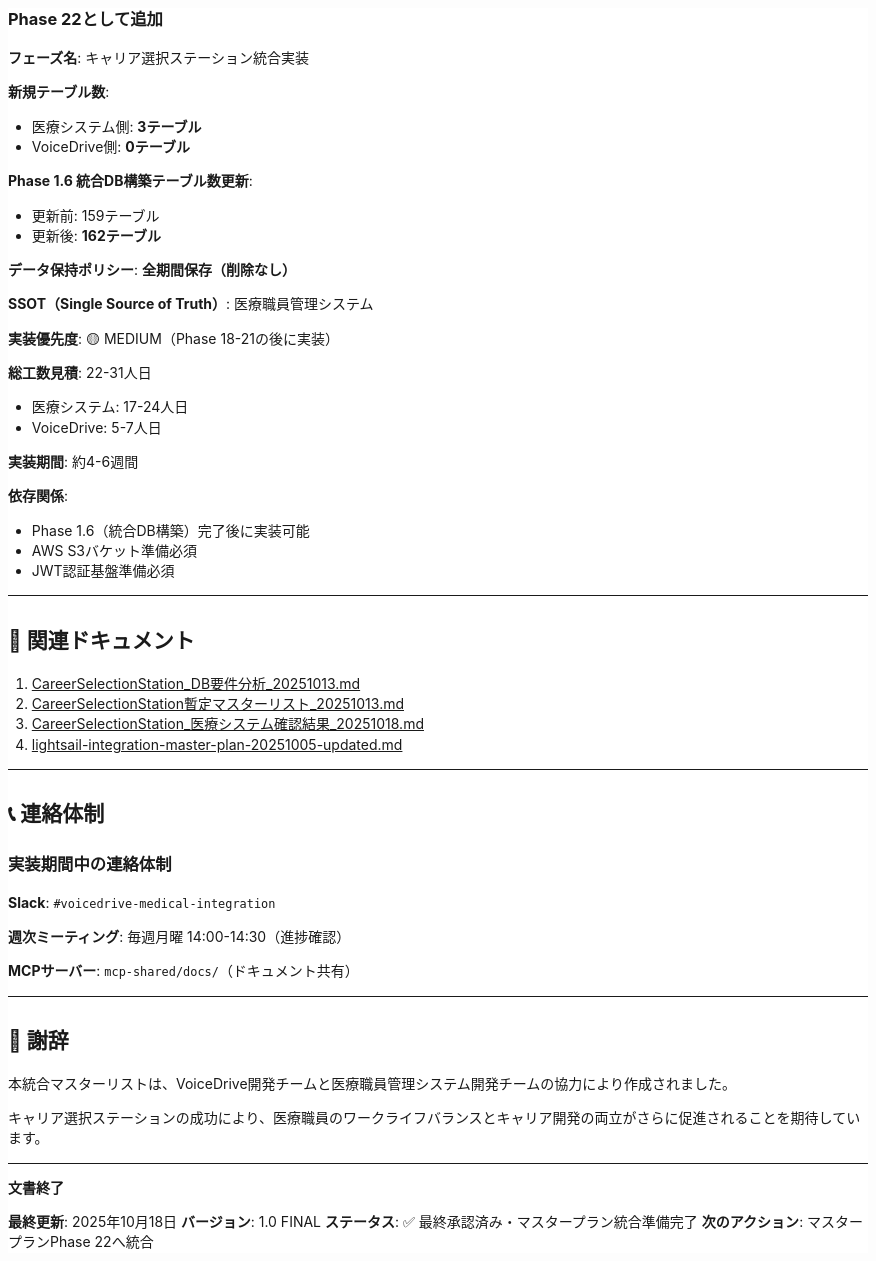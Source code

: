 ### Phase 22として追加

**フェーズ名**: キャリア選択ステーション統合実装

**新規テーブル数**:
- 医療システム側: **3テーブル**
- VoiceDrive側: **0テーブル**

**Phase 1.6 統合DB構築テーブル数更新**:
- 更新前: 159テーブル
- 更新後: **162テーブル**

**データ保持ポリシー**: **全期間保存（削除なし）**

**SSOT（Single Source of Truth）**: 医療職員管理システム

**実装優先度**: 🟡 MEDIUM（Phase 18-21の後に実装）

**総工数見積**: 22-31人日
- 医療システム: 17-24人日
- VoiceDrive: 5-7人日

**実装期間**: 約4-6週間

**依存関係**:
- Phase 1.6（統合DB構築）完了後に実装可能
- AWS S3バケット準備必須
- JWT認証基盤準備必須

---

## 🔗 関連ドキュメント

1. [CareerSelectionStation_DB要件分析_20251013.md](./CareerSelectionStation_DB要件分析_20251013.md)
2. [CareerSelectionStation暫定マスターリスト_20251013.md](./CareerSelectionStation暫定マスターリスト_20251013.md)
3. [CareerSelectionStation_医療システム確認結果_20251018.md](./CareerSelectionStation_医療システム確認結果_20251018.md)
4. [lightsail-integration-master-plan-20251005-updated.md](./lightsail-integration-master-plan-20251005-updated.md)

---

## 📞 連絡体制

### 実装期間中の連絡体制

**Slack**: `#voicedrive-medical-integration`

**週次ミーティング**: 毎週月曜 14:00-14:30（進捗確認）

**MCPサーバー**: `mcp-shared/docs/`（ドキュメント共有）

---

## 🙏 謝辞

本統合マスターリストは、VoiceDrive開発チームと医療職員管理システム開発チームの協力により作成されました。

キャリア選択ステーションの成功により、医療職員のワークライフバランスとキャリア開発の両立がさらに促進されることを期待しています。

---

**文書終了**

**最終更新**: 2025年10月18日
**バージョン**: 1.0 FINAL
**ステータス**: ✅ 最終承認済み・マスタープラン統合準備完了
**次のアクション**: マスタープランPhase 22へ統合
